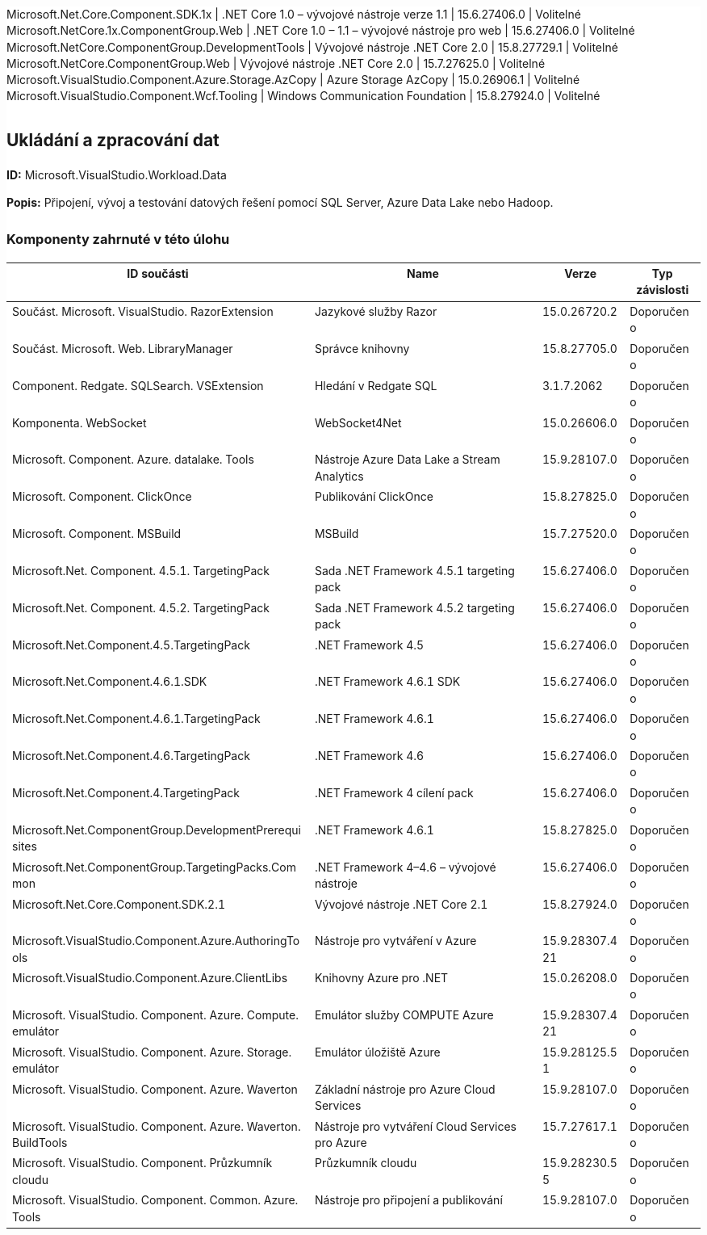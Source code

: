 Microsoft.Net.Core.Component.SDK.1x | .NET Core 1.0 – vývojové nástroje verze 1.1 | 15.6.27406.0 | Volitelné
Microsoft.NetCore.1x.ComponentGroup.Web | .NET Core 1.0 – 1.1 – vývojové nástroje pro web | 15.6.27406.0 | Volitelné
Microsoft.NetCore.ComponentGroup.DevelopmentTools | Vývojové nástroje .NET Core 2.0 | 15.8.27729.1 | Volitelné
Microsoft.NetCore.ComponentGroup.Web | Vývojové nástroje .NET Core 2.0 | 15.7.27625.0 | Volitelné
Microsoft.VisualStudio.Component.Azure.Storage.AzCopy | Azure Storage AzCopy | 15.0.26906.1 | Volitelné
Microsoft.VisualStudio.Component.Wcf.Tooling | Windows Communication Foundation | 15.8.27924.0 | Volitelné

## <a name="data-storage-and-processing"></a>Ukládání a zpracování dat

**ID:** Microsoft.VisualStudio.Workload.Data

**Popis:** Připojení, vývoj a testování datových řešení pomocí SQL Server, Azure Data Lake nebo Hadoop.

### <a name="components-included-by-this-workload"></a>Komponenty zahrnuté v této úlohu

ID součásti | Name | Verze | Typ závislosti
--- | --- | --- | ---
Součást. Microsoft. VisualStudio. RazorExtension | Jazykové služby Razor | 15.0.26720.2 | Doporučeno
Součást. Microsoft. Web. LibraryManager | Správce knihovny | 15.8.27705.0 | Doporučeno
Component. Redgate. SQLSearch. VSExtension | Hledání v Redgate SQL | 3.1.7.2062 | Doporučeno
Komponenta. WebSocket | WebSocket4Net | 15.0.26606.0 | Doporučeno
Microsoft. Component. Azure. datalake. Tools | Nástroje Azure Data Lake a Stream Analytics | 15.9.28107.0 | Doporučeno
Microsoft. Component. ClickOnce | Publikování ClickOnce | 15.8.27825.0 | Doporučeno
Microsoft. Component. MSBuild | MSBuild | 15.7.27520.0 | Doporučeno
Microsoft.Net. Component. 4.5.1. TargetingPack | Sada .NET Framework 4.5.1 targeting pack | 15.6.27406.0 | Doporučeno
Microsoft.Net. Component. 4.5.2. TargetingPack | Sada .NET Framework 4.5.2 targeting pack | 15.6.27406.0 | Doporučeno
Microsoft.Net.Component.4.5.TargetingPack | .NET Framework 4.5 | 15.6.27406.0 | Doporučeno
Microsoft.Net.Component.4.6.1.SDK | .NET Framework 4.6.1 SDK | 15.6.27406.0 | Doporučeno
Microsoft.Net.Component.4.6.1.TargetingPack | .NET Framework 4.6.1 | 15.6.27406.0 | Doporučeno
Microsoft.Net.Component.4.6.TargetingPack | .NET Framework 4.6 | 15.6.27406.0 | Doporučeno
Microsoft.Net.Component.4.TargetingPack | .NET Framework 4 cílení pack | 15.6.27406.0 | Doporučeno
Microsoft.Net.ComponentGroup.DevelopmentPrerequisites | .NET Framework 4.6.1 | 15.8.27825.0 | Doporučeno
Microsoft.Net.ComponentGroup.TargetingPacks.Common | .NET Framework 4–4.6 – vývojové nástroje | 15.6.27406.0 | Doporučeno
Microsoft.Net.Core.Component.SDK.2.1 | Vývojové nástroje .NET Core 2.1 | 15.8.27924.0 | Doporučeno
Microsoft.VisualStudio.Component.Azure.AuthoringTools | Nástroje pro vytváření v Azure | 15.9.28307.421 | Doporučeno
Microsoft.VisualStudio.Component.Azure.ClientLibs | Knihovny Azure pro .NET | 15.0.26208.0 | Doporučeno
Microsoft. VisualStudio. Component. Azure. Compute. emulátor | Emulátor služby COMPUTE Azure | 15.9.28307.421 | Doporučeno
Microsoft. VisualStudio. Component. Azure. Storage. emulátor | Emulátor úložiště Azure | 15.9.28125.51 | Doporučeno
Microsoft. VisualStudio. Component. Azure. Waverton | Základní nástroje pro Azure Cloud Services | 15.9.28107.0 | Doporučeno
Microsoft. VisualStudio. Component. Azure. Waverton. BuildTools | Nástroje pro vytváření Cloud Services pro Azure | 15.7.27617.1 | Doporučeno
Microsoft. VisualStudio. Component. Průzkumník cloudu | Průzkumník cloudu | 15.9.28230.55 | Doporučeno
Microsoft. VisualStudio. Component. Common. Azure. Tools | Nástroje pro připojení a publikování | 15.9.28107.0 | Doporučeno